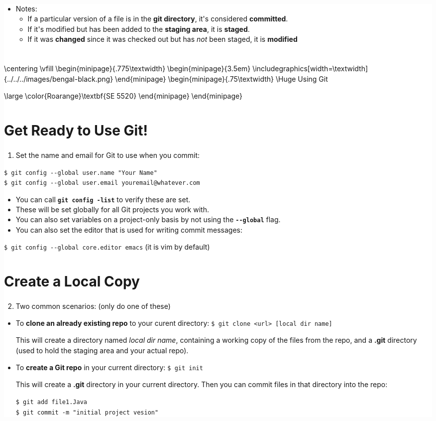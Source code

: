 * Notes:
  - If a particular version of a file is in the **git directory**, it's considered **committed**.
  - If it's modified but has been added to the **staging area**, it is **staged**.
  - If it was **changed** since it was checked out but has *not* been staged, it is **modified**

#

\centering
\vfill
\begin{minipage}{.775\textwidth}
\begin{minipage}{3.5em}
\includegraphics[width=\textwidth]{../../../images/bengal-black.png}
\end{minipage}
\begin{minipage}{.75\textwidth}
\Huge Using Git

\large \color{Roarange}\textbf{SE 5520}
\end{minipage}
\end{minipage}

# Get Ready to Use Git!

1. Set the name and email for Git to use when you commit:

```
$ git config --global user.name "Your Name"
$ git config --global user.email youremail@whatever.com
```

* You can call **`git config -list`** to verify these are set.
* These will be set globally for all Git projects you work with.
* You can also set variables on a project-only basis by not using the **`--global`** flag.
* You can also set the editor that is used for writing commit messages:

`$ git config --global core.editor emacs` (it is vim by default)

# Create a Local Copy

2. Two common scenarios: (only do one of these)
  - To **clone an already existing repo** to your curent directory:
    `$ git clone <url> [local dir name]`

    This will create a directory named *local dir name*, containing a working copy of the files from the repo, and a **.git** directory (used to hold the staging area and your actual repo).

  - To **create a Git repo** in your current directory:
    `$ git init`

    This will create a **.git** directory in your current directory. Then you can commit files in that directory into the repo:

    ```
    $ git add file1.Java
    $ git commit -m "initial project vesion"
    ```

